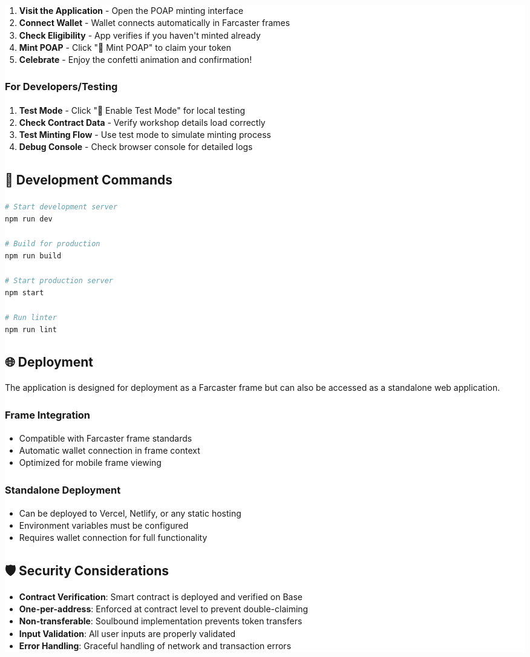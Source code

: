 1. **Visit the Application** - Open the POAP minting interface
2. **Connect Wallet** - Wallet connects automatically in Farcaster frames
3. **Check Eligibility** - App verifies if you haven't minted already
4. **Mint POAP** - Click "🎉 Mint POAP" to claim your token
5. **Celebrate** - Enjoy the confetti animation and confirmation!

### For Developers/Testing

1. **Test Mode** - Click "🧪 Enable Test Mode" for local testing
2. **Check Contract Data** - Verify workshop details load correctly
3. **Test Minting Flow** - Use test mode to simulate minting process
4. **Debug Console** - Check browser console for detailed logs

## 🔧 Development Commands

```bash
# Start development server
npm run dev

# Build for production
npm run build

# Start production server
npm start

# Run linter
npm run lint
```

## 🌐 Deployment

The application is designed for deployment as a Farcaster frame but can also be accessed as a standalone web application.

### Frame Integration
- Compatible with Farcaster frame standards
- Automatic wallet connection in frame context
- Optimized for mobile frame viewing

### Standalone Deployment
- Can be deployed to Vercel, Netlify, or any static hosting
- Environment variables must be configured
- Requires wallet connection for full functionality

## 🛡 Security Considerations

- **Contract Verification**: Smart contract is deployed and verified on Base
- **One-per-address**: Enforced at contract level to prevent double-claiming
- **Non-transferable**: Soulbound implementation prevents token transfers
- **Input Validation**: All user inputs are properly validated
- **Error Handling**: Graceful handling of network and transaction errors
